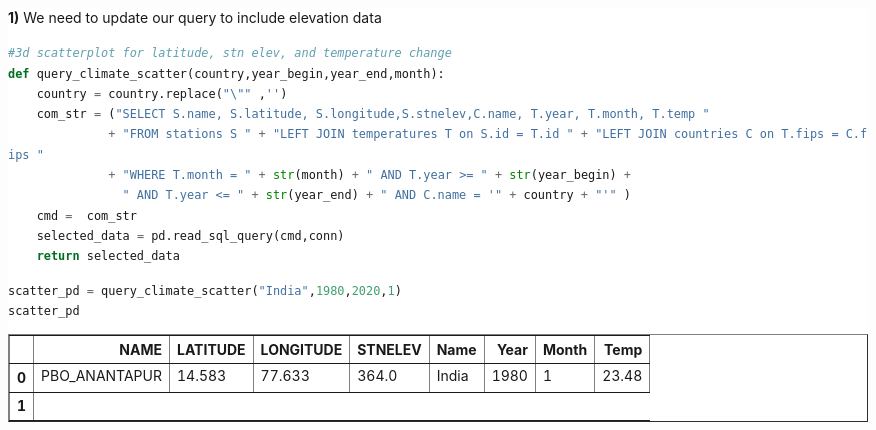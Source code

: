 **1)** We need to update our query to include elevation data


```python
#3d scatterplot for latitude, stn elev, and temperature change
def query_climate_scatter(country,year_begin,year_end,month):  
    country = country.replace("\"" ,'')
    com_str = ("SELECT S.name, S.latitude, S.longitude,S.stnelev,C.name, T.year, T.month, T.temp "
              + "FROM stations S " + "LEFT JOIN temperatures T on S.id = T.id " + "LEFT JOIN countries C on T.fips = C.fips "
              + "WHERE T.month = " + str(month) + " AND T.year >= " + str(year_begin) +
                " AND T.year <= " + str(year_end) + " AND C.name = '" + country + "'" )
    cmd =  com_str
    selected_data = pd.read_sql_query(cmd,conn)
    return selected_data

```


```python
scatter_pd = query_climate_scatter("India",1980,2020,1)
scatter_pd
```




<div>
<style scoped>
    .dataframe tbody tr th:only-of-type {
        vertical-align: middle;
    }

    .dataframe tbody tr th {
        vertical-align: top;
    }

    .dataframe thead th {
        text-align: right;
    }
</style>
<table border="1" class="dataframe">
  <thead>
    <tr style="text-align: right;">
      <th></th>
      <th>NAME</th>
      <th>LATITUDE</th>
      <th>LONGITUDE</th>
      <th>STNELEV</th>
      <th>Name</th>
      <th>Year</th>
      <th>Month</th>
      <th>Temp</th>
    </tr>
  </thead>
  <tbody>
    <tr>
      <th>0</th>
      <td>PBO_ANANTAPUR</td>
      <td>14.583</td>
      <td>77.633</td>
      <td>364.0</td>
      <td>India</td>
      <td>1980</td>
      <td>1</td>
      <td>23.48</td>
    </tr>
    <tr>
      <th>1</th>